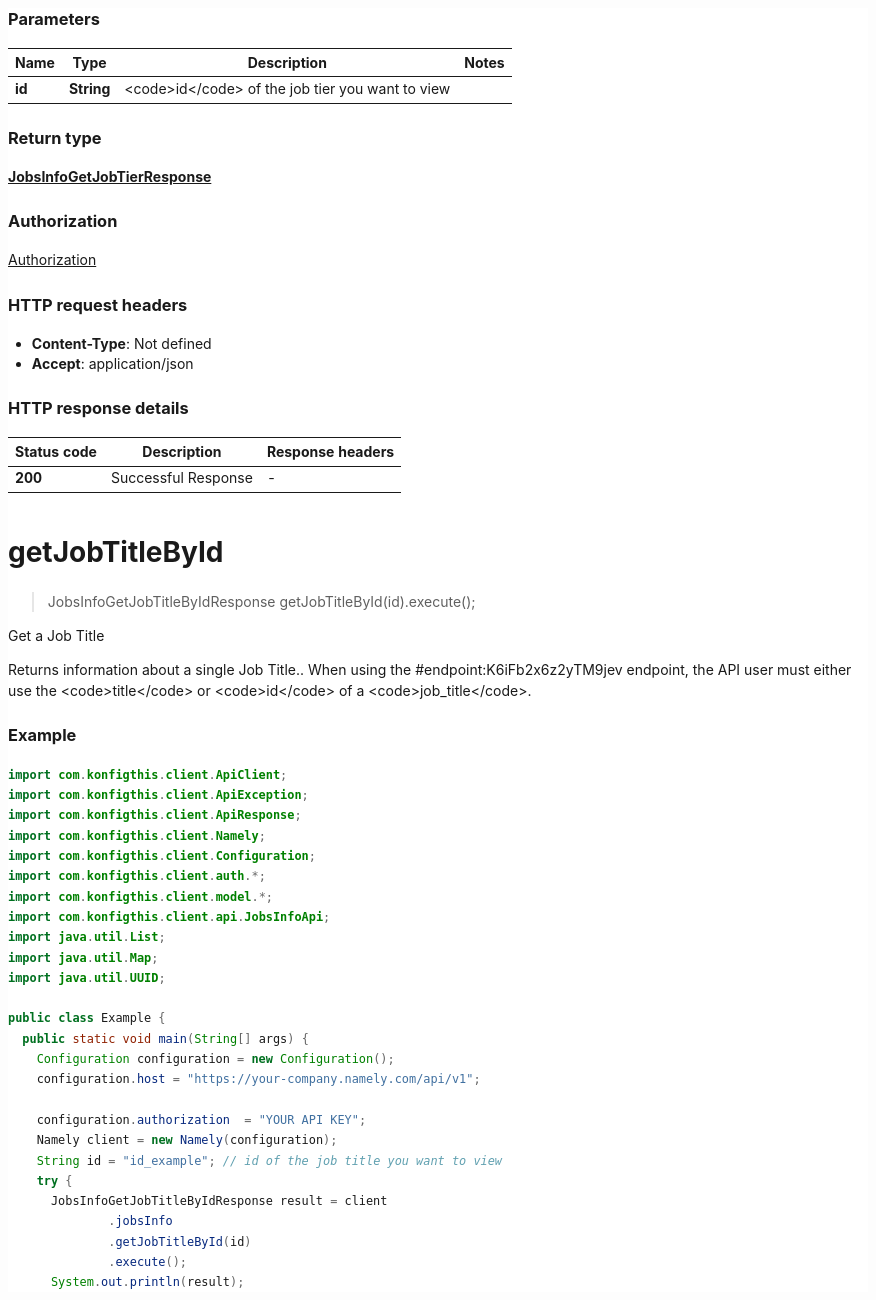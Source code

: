 ### Parameters

| Name | Type | Description  | Notes |
|------------- | ------------- | ------------- | -------------|
| **id** | **String**| &lt;code&gt;id&lt;/code&gt; of the job tier you want to view | |

### Return type

[**JobsInfoGetJobTierResponse**](JobsInfoGetJobTierResponse.md)

### Authorization

[Authorization](../README.md#Authorization)

### HTTP request headers

 - **Content-Type**: Not defined
 - **Accept**: application/json

### HTTP response details
| Status code | Description | Response headers |
|-------------|-------------|------------------|
| **200** | Successful Response |  -  |

<a name="getJobTitleById"></a>
# **getJobTitleById**
> JobsInfoGetJobTitleByIdResponse getJobTitleById(id).execute();

Get a Job Title

Returns information about a single Job Title..  When using the #endpoint:K6iFb2x6z2yTM9jev endpoint, the API user must either use the &lt;code&gt;title&lt;/code&gt; or &lt;code&gt;id&lt;/code&gt; of a &lt;code&gt;job_title&lt;/code&gt;.

### Example
```java
import com.konfigthis.client.ApiClient;
import com.konfigthis.client.ApiException;
import com.konfigthis.client.ApiResponse;
import com.konfigthis.client.Namely;
import com.konfigthis.client.Configuration;
import com.konfigthis.client.auth.*;
import com.konfigthis.client.model.*;
import com.konfigthis.client.api.JobsInfoApi;
import java.util.List;
import java.util.Map;
import java.util.UUID;

public class Example {
  public static void main(String[] args) {
    Configuration configuration = new Configuration();
    configuration.host = "https://your-company.namely.com/api/v1";
    
    configuration.authorization  = "YOUR API KEY";
    Namely client = new Namely(configuration);
    String id = "id_example"; // id of the job title you want to view
    try {
      JobsInfoGetJobTitleByIdResponse result = client
              .jobsInfo
              .getJobTitleById(id)
              .execute();
      System.out.println(result);
```